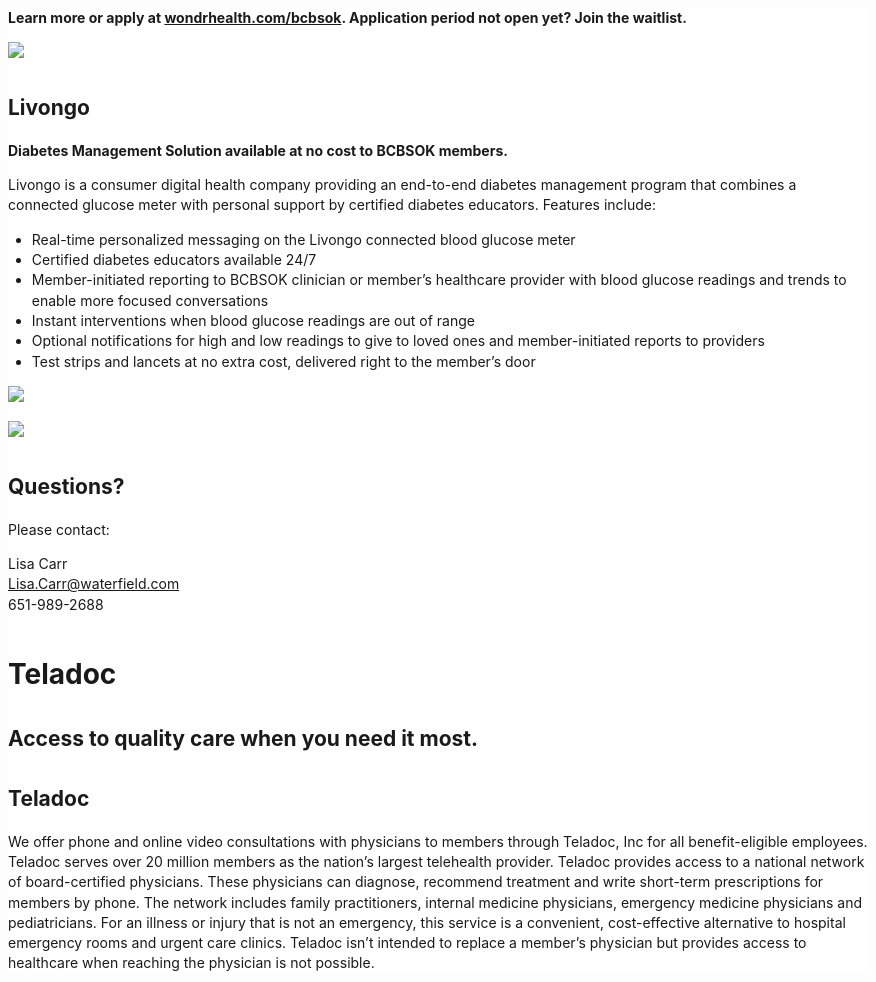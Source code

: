**Learn more or apply at [wondrhealth.com/bcbsok](https://enroll.wondrhealth.com/start?s=BCBSOK "wondrhealth.com/bcbsok"). Application period not open yet? Join the waitlist.**

![](https://d36ps6jii4qpju.cloudfront.net/files/24d87700e753875ca23a0cd8a617a93e-IMAGE.png?z=a3d8545fadf7492d8716e1624d6aeaf0)

Livongo
-------

**Diabetes Management Solution available at no cost to BCBSOK members.**

Livongo is a consumer digital health company providing an end-to-end diabetes management program that combines a connected glucose meter with personal support by certified diabetes educators. Features include:

* Real-time personalized messaging on the Livongo connected blood glucose meter
* Certified diabetes educators available 24/7
* Member-initiated reporting to BCBSOK clinician or member’s healthcare provider with blood glucose readings and trends to enable more focused conversations
* Instant interventions when blood glucose readings are out of range
* Optional notifications for high and low readings to give to loved ones and member-initiated reports to providers
* Test strips and lancets at no extra cost, delivered right to the member’s door

![](https://d36ps6jii4qpju.cloudfront.net/files/f768b69c79fb1c3fe3a1109435e4aeea-IMAGE.jpg?z=13c5a40c5c954444b401c3e532cf1be5)

![](https://d36ps6jii4qpju.cloudfront.net/files/75c1298851a1c287837fbf35a3f8ae8e-IMAGE.png?z=cf50f84b982a4466836ca418046b5c43)

**Questions?**
--------------

Please contact:

Lisa Carr  
[Lisa.Carr@waterfield.com](mailto:Lisa.Carr@waterfield.com "Contact Lisa")  
651-989-2688

**Teladoc**
===========

Access to quality care when you need it most.
---------------------------------------------

Teladoc
-------

We offer phone and online video consultations with physicians to members through Teladoc, Inc for all benefit-eligible employees. Teladoc serves over 20 million members as the nation’s largest telehealth provider. Teladoc provides access to a national network of board-certified physicians. These physicians can diagnose, recommend treatment and write short-term prescriptions for members by phone. The network includes family practitioners, internal medicine physicians, emergency medicine physicians and pediatricians. For an illness or injury that is not an emergency, this service is a convenient, cost-effective alternative to hospital emergency rooms and urgent care clinics. Teladoc isn’t intended to replace a member’s physician but provides access to healthcare when reaching the physician is not possible.
